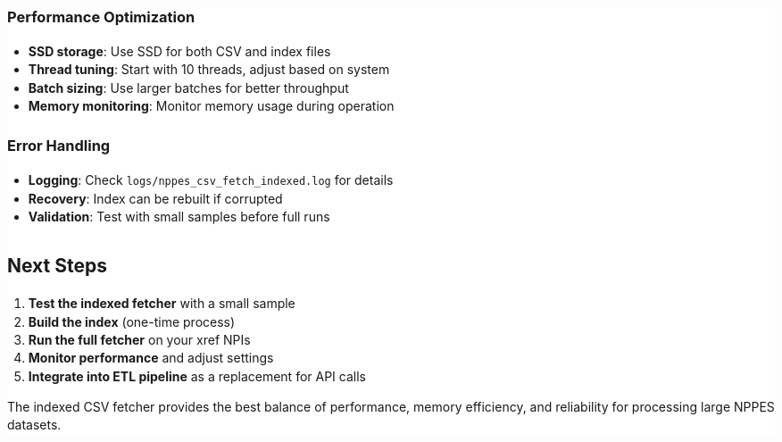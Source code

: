 ### Performance Optimization
- **SSD storage**: Use SSD for both CSV and index files
- **Thread tuning**: Start with 10 threads, adjust based on system
- **Batch sizing**: Use larger batches for better throughput
- **Memory monitoring**: Monitor memory usage during operation

### Error Handling
- **Logging**: Check `logs/nppes_csv_fetch_indexed.log` for details
- **Recovery**: Index can be rebuilt if corrupted
- **Validation**: Test with small samples before full runs

## Next Steps

1. **Test the indexed fetcher** with a small sample
2. **Build the index** (one-time process)
3. **Run the full fetcher** on your xref NPIs
4. **Monitor performance** and adjust settings
5. **Integrate into ETL pipeline** as a replacement for API calls

The indexed CSV fetcher provides the best balance of performance, memory efficiency, and reliability for processing large NPPES datasets.


